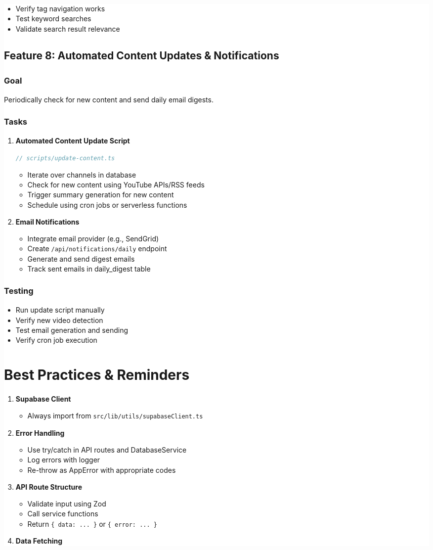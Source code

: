 - Verify tag navigation works
- Test keyword searches
- Validate search result relevance

## Feature 8: Automated Content Updates & Notifications

### Goal

Periodically check for new content and send daily email digests.

### Tasks

1. **Automated Content Update Script**

   ```typescript
   // scripts/update-content.ts
   ```

   - Iterate over channels in database
   - Check for new content using YouTube APIs/RSS feeds
   - Trigger summary generation for new content
   - Schedule using cron jobs or serverless functions

2. **Email Notifications**
   - Integrate email provider (e.g., SendGrid)
   - Create `/api/notifications/daily` endpoint
   - Generate and send digest emails
   - Track sent emails in daily_digest table

### Testing

- Run update script manually
- Verify new video detection
- Test email generation and sending
- Verify cron job execution

# Best Practices & Reminders

1. **Supabase Client**

   - Always import from `src/lib/utils/supabaseClient.ts`

2. **Error Handling**

   - Use try/catch in API routes and DatabaseService
   - Log errors with logger
   - Re-throw as AppError with appropriate codes

3. **API Route Structure**

   - Validate input using Zod
   - Call service functions
   - Return `{ data: ... }` or `{ error: ... }`

4. **Data Fetching**
